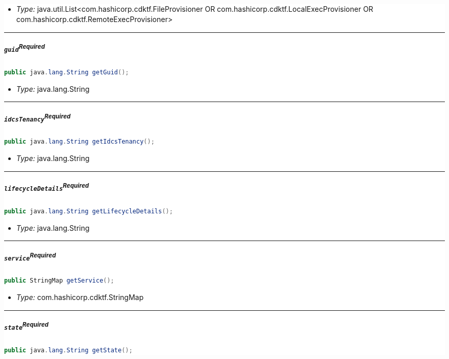 - *Type:* java.util.List<com.hashicorp.cdktf.FileProvisioner OR com.hashicorp.cdktf.LocalExecProvisioner OR com.hashicorp.cdktf.RemoteExecProvisioner>

---

##### `guid`<sup>Required</sup> <a name="guid" id="rhizo-co-terraform-provider-oci.oceOceInstance.OceOceInstance.property.guid"></a>

```java
public java.lang.String getGuid();
```

- *Type:* java.lang.String

---

##### `idcsTenancy`<sup>Required</sup> <a name="idcsTenancy" id="rhizo-co-terraform-provider-oci.oceOceInstance.OceOceInstance.property.idcsTenancy"></a>

```java
public java.lang.String getIdcsTenancy();
```

- *Type:* java.lang.String

---

##### `lifecycleDetails`<sup>Required</sup> <a name="lifecycleDetails" id="rhizo-co-terraform-provider-oci.oceOceInstance.OceOceInstance.property.lifecycleDetails"></a>

```java
public java.lang.String getLifecycleDetails();
```

- *Type:* java.lang.String

---

##### `service`<sup>Required</sup> <a name="service" id="rhizo-co-terraform-provider-oci.oceOceInstance.OceOceInstance.property.service"></a>

```java
public StringMap getService();
```

- *Type:* com.hashicorp.cdktf.StringMap

---

##### `state`<sup>Required</sup> <a name="state" id="rhizo-co-terraform-provider-oci.oceOceInstance.OceOceInstance.property.state"></a>

```java
public java.lang.String getState();
```
